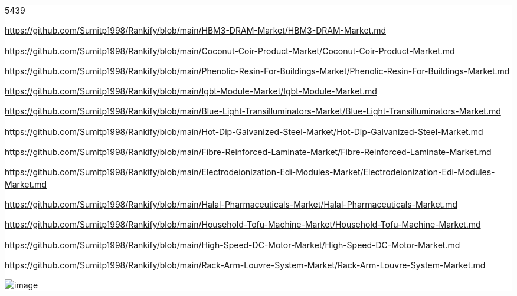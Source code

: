 5439</p><p><a href="https://github.com/Sumitp1998/Rankify/blob/main/HBM3-DRAM-Market/HBM3-DRAM-Market.md">https://github.com/Sumitp1998/Rankify/blob/main/HBM3-DRAM-Market/HBM3-DRAM-Market.md</a></p><p><a href="https://github.com/Sumitp1998/Rankify/blob/main/Coconut-Coir-Product-Market/Coconut-Coir-Product-Market.md">https://github.com/Sumitp1998/Rankify/blob/main/Coconut-Coir-Product-Market/Coconut-Coir-Product-Market.md</a></p><p><a href="https://github.com/Sumitp1998/Rankify/blob/main/Phenolic-Resin-For-Buildings-Market/Phenolic-Resin-For-Buildings-Market.md">https://github.com/Sumitp1998/Rankify/blob/main/Phenolic-Resin-For-Buildings-Market/Phenolic-Resin-For-Buildings-Market.md</a></p><p><a href="https://github.com/Sumitp1998/Rankify/blob/main/Igbt-Module-Market/Igbt-Module-Market.md">https://github.com/Sumitp1998/Rankify/blob/main/Igbt-Module-Market/Igbt-Module-Market.md</a></p><p><a href="https://github.com/Sumitp1998/Rankify/blob/main/Blue-Light-Transilluminators-Market/Blue-Light-Transilluminators-Market.md">https://github.com/Sumitp1998/Rankify/blob/main/Blue-Light-Transilluminators-Market/Blue-Light-Transilluminators-Market.md</a></p><p><a href="https://github.com/Sumitp1998/Rankify/blob/main/Hot-Dip-Galvanized-Steel-Market/Hot-Dip-Galvanized-Steel-Market.md">https://github.com/Sumitp1998/Rankify/blob/main/Hot-Dip-Galvanized-Steel-Market/Hot-Dip-Galvanized-Steel-Market.md</a></p><p><a href="https://github.com/Sumitp1998/Rankify/blob/main/Fibre-Reinforced-Laminate-Market/Fibre-Reinforced-Laminate-Market.md">https://github.com/Sumitp1998/Rankify/blob/main/Fibre-Reinforced-Laminate-Market/Fibre-Reinforced-Laminate-Market.md</a></p><p><a href="https://github.com/Sumitp1998/Rankify/blob/main/Electrodeionization-Edi-Modules-Market/Electrodeionization-Edi-Modules-Market.md">https://github.com/Sumitp1998/Rankify/blob/main/Electrodeionization-Edi-Modules-Market/Electrodeionization-Edi-Modules-Market.md</a></p><p><a href="https://github.com/Sumitp1998/Rankify/blob/main/Halal-Pharmaceuticals-Market/Halal-Pharmaceuticals-Market.md">https://github.com/Sumitp1998/Rankify/blob/main/Halal-Pharmaceuticals-Market/Halal-Pharmaceuticals-Market.md</a></p><p><a href="https://github.com/Sumitp1998/Rankify/blob/main/Household-Tofu-Machine-Market/Household-Tofu-Machine-Market.md">https://github.com/Sumitp1998/Rankify/blob/main/Household-Tofu-Machine-Market/Household-Tofu-Machine-Market.md</a></p><p><a href="https://github.com/Sumitp1998/Rankify/blob/main/High-Speed-DC-Motor-Market/High-Speed-DC-Motor-Market.md">https://github.com/Sumitp1998/Rankify/blob/main/High-Speed-DC-Motor-Market/High-Speed-DC-Motor-Market.md</a></p><p><a href="https://github.com/Sumitp1998/Rankify/blob/main/Rack-Arm-Louvre-System-Market/Rack-Arm-Louvre-System-Market.md">https://github.com/Sumitp1998/Rankify/blob/main/Rack-Arm-Louvre-System-Market/Rack-Arm-Louvre-System-Market.md</a></p>
![image](https://github.com/user-attachments/assets/46a3340b-1de9-4983-9b11-a53fa86a23d9)

